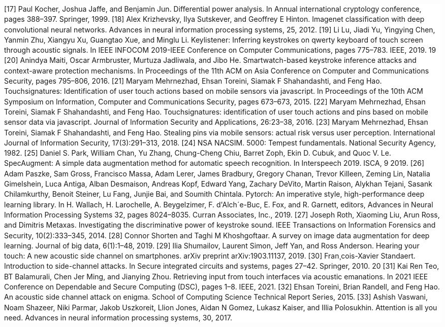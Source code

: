 [17] Paul Kocher, Joshua Jaffe, and Benjamin Jun. Differential power analysis.
In Annual international cryptology conference, pages 388–397. Springer,
1999.
[18] Alex Krizhevsky, Ilya Sutskever, and Geoffrey E Hinton. Imagenet classification with deep convolutional neural networks. Advances in neural
information processing systems, 25, 2012.
[19] Li Lu, Jiadi Yu, Yingying Chen, Yanmin Zhu, Xiangyu Xu, Guangtao
Xue, and Minglu Li. Keylistener: Inferring keystrokes on qwerty keyboard
of touch screen through acoustic signals. In IEEE INFOCOM 2019-IEEE
Conference on Computer Communications, pages 775–783. IEEE, 2019.
19
[20] Anindya Maiti, Oscar Armbruster, Murtuza Jadliwala, and Jibo He.
Smartwatch-based keystroke inference attacks and context-aware protection mechanisms. In Proceedings of the 11th ACM on Asia Conference on
Computer and Communications Security, pages 795–806, 2016.
[21] Maryam Mehrnezhad, Ehsan Toreini, Siamak F Shahandashti, and Feng
Hao. Touchsignatures: Identification of user touch actions based on mobile sensors via javascript. In Proceedings of the 10th ACM Symposium
on Information, Computer and Communications Security, pages 673–673,
2015.
[22] Maryam Mehrnezhad, Ehsan Toreini, Siamak F Shahandashti, and Feng
Hao. Touchsignatures: identification of user touch actions and pins based
on mobile sensor data via javascript. Journal of Information Security and
Applications, 26:23–38, 2016.
[23] Maryam Mehrnezhad, Ehsan Toreini, Siamak F Shahandashti, and Feng
Hao. Stealing pins via mobile sensors: actual risk versus user perception.
International Journal of Information Security, 17(3):291–313, 2018.
[24] NSA NACSIM. 5000: Tempest fundamentals. National Security Agency,
1982.
[25] Daniel S. Park, William Chan, Yu Zhang, Chung-Cheng Chiu, Barret Zoph,
Ekin D. Cubuk, and Quoc V. Le. SpecAugment: A simple data augmentation method for automatic speech recognition. In Interspeech 2019. ISCA,
9 2019.
[26] Adam Paszke, Sam Gross, Francisco Massa, Adam Lerer, James Bradbury,
Gregory Chanan, Trevor Killeen, Zeming Lin, Natalia Gimelshein, Luca
Antiga, Alban Desmaison, Andreas Kopf, Edward Yang, Zachary DeVito,
Martin Raison, Alykhan Tejani, Sasank Chilamkurthy, Benoit Steiner,
Lu Fang, Junjie Bai, and Soumith Chintala. Pytorch: An imperative
style, high-performance deep learning library. In H. Wallach, H. Larochelle,
A. Beygelzimer, F. d'Alch´e-Buc, E. Fox, and R. Garnett, editors, Advances
in Neural Information Processing Systems 32, pages 8024–8035. Curran
Associates, Inc., 2019.
[27] Joseph Roth, Xiaoming Liu, Arun Ross, and Dimitris Metaxas. Investigating the discriminative power of keystroke sound. IEEE Transactions on
Information Forensics and Security, 10(2):333–345, 2014.
[28] Connor Shorten and Taghi M Khoshgoftaar. A survey on image data augmentation for deep learning. Journal of big data, 6(1):1–48, 2019.
[29] Ilia Shumailov, Laurent Simon, Jeff Yan, and Ross Anderson. Hearing
your touch: A new acoustic side channel on smartphones. arXiv preprint
arXiv:1903.11137, 2019.
[30] Fran¸cois-Xavier Standaert. Introduction to side-channel attacks. In Secure
integrated circuits and systems, pages 27–42. Springer, 2010.
20
[31] Kai Ren Teo, BT Balamurali, Chen Jer Ming, and Jianying Zhou. Retrieving input from touch interfaces via acoustic emanations. In 2021 IEEE
Conference on Dependable and Secure Computing (DSC), pages 1–8. IEEE,
2021.
[32] Ehsan Toreini, Brian Randell, and Feng Hao. An acoustic side channel
attack on enigma. School of Computing Science Technical Report Series,
2015.
[33] Ashish Vaswani, Noam Shazeer, Niki Parmar, Jakob Uszkoreit, Llion Jones,
Aidan N Gomez, Lukasz Kaiser, and Illia Polosukhin. Attention is all you
need. Advances in neural information processing systems, 30, 2017.